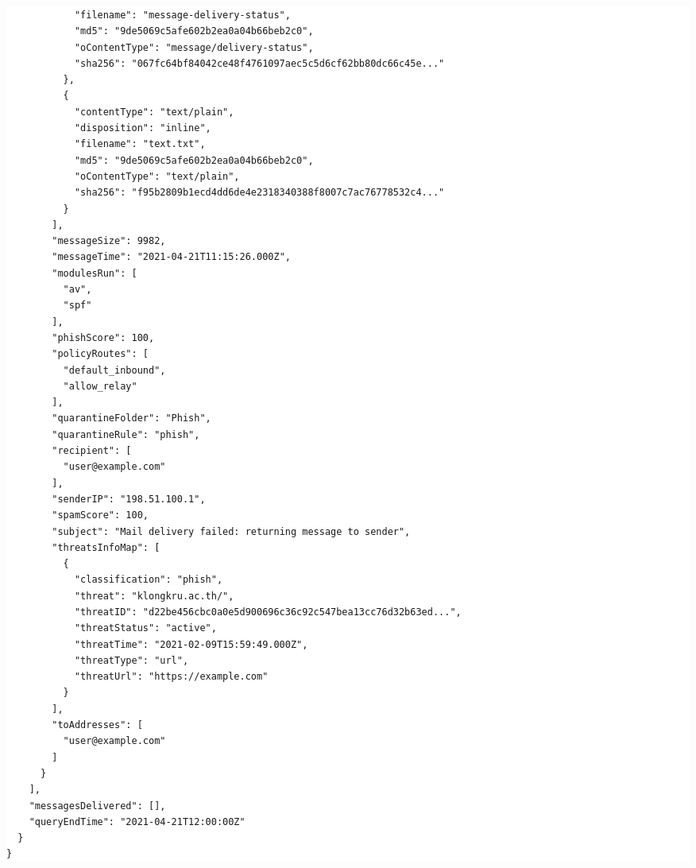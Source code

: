 ```
            "filename": "message-delivery-status",
            "md5": "9de5069c5afe602b2ea0a04b66beb2c0",
            "oContentType": "message/delivery-status",
            "sha256": "067fc64bf84042ce48f4761097aec5c5d6cf62bb80dc66c45e..."
          },
          {
            "contentType": "text/plain",
            "disposition": "inline",
            "filename": "text.txt",
            "md5": "9de5069c5afe602b2ea0a04b66beb2c0",
            "oContentType": "text/plain",
            "sha256": "f95b2809b1ecd4dd6de4e2318340388f8007c7ac76778532c4..."
          }
        ],
        "messageSize": 9982,
        "messageTime": "2021-04-21T11:15:26.000Z",
        "modulesRun": [
          "av",
          "spf"
        ],
        "phishScore": 100,
        "policyRoutes": [
          "default_inbound",
          "allow_relay"
        ],
        "quarantineFolder": "Phish",
        "quarantineRule": "phish",
        "recipient": [
          "user@example.com"
        ],
        "senderIP": "198.51.100.1",
        "spamScore": 100,
        "subject": "Mail delivery failed: returning message to sender",
        "threatsInfoMap": [
          {
            "classification": "phish",
            "threat": "klongkru.ac.th/",
            "threatID": "d22be456cbc0a0e5d900696c36c92c547bea13cc76d32b63ed...",
            "threatStatus": "active",
            "threatTime": "2021-02-09T15:59:49.000Z",
            "threatType": "url",
            "threatUrl": "https://example.com"
          }
        ],
        "toAddresses": [
          "user@example.com"
        ]
      }
    ],
    "messagesDelivered": [],
    "queryEndTime": "2021-04-21T12:00:00Z"
  }
}
```
